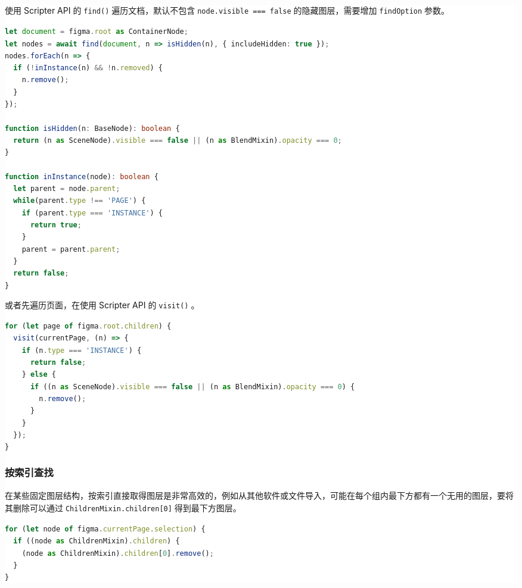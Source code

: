 使用 Scripter API 的 `find()` 遍历文档，默认不包含 `node.visible === false` 的隐藏图层，需要增加 `findOption` 参数。

```typescript
let document = figma.root as ContainerNode;
let nodes = await find(document, n => isHidden(n), { includeHidden: true });
nodes.forEach(n => {
  if (!inInstance(n) && !n.removed) {
    n.remove();
  }
});

function isHidden(n: BaseNode): boolean {
  return (n as SceneNode).visible === false || (n as BlendMixin).opacity === 0;
}

function inInstance(node): boolean {
  let parent = node.parent;
  while(parent.type !== 'PAGE') {
    if (parent.type === 'INSTANCE') {
      return true;
    }
    parent = parent.parent;
  }
  return false;
}
```

或者先遍历页面，在使用 Scripter API 的 `visit()` 。

```typescript
for (let page of figma.root.children) {
  visit(currentPage, (n) => {
    if (n.type === 'INSTANCE') {
      return false;
    } else {
      if ((n as SceneNode).visible === false || (n as BlendMixin).opacity === 0) {
        n.remove();
      }
    }
  });
}
```

### 按索引查找

在某些固定图层结构，按索引直接取得图层是非常高效的，例如从其他软件或文件导入，可能在每个组内最下方都有一个无用的图层，要将其删除可以通过 `ChildrenMixin.children[0]` 得到最下方图层。

```typescript
for (let node of figma.currentPage.selection) {
  if ((node as ChildrenMixin).children) {
    (node as ChildrenMixin).children[0].remove();
  }
}
```
